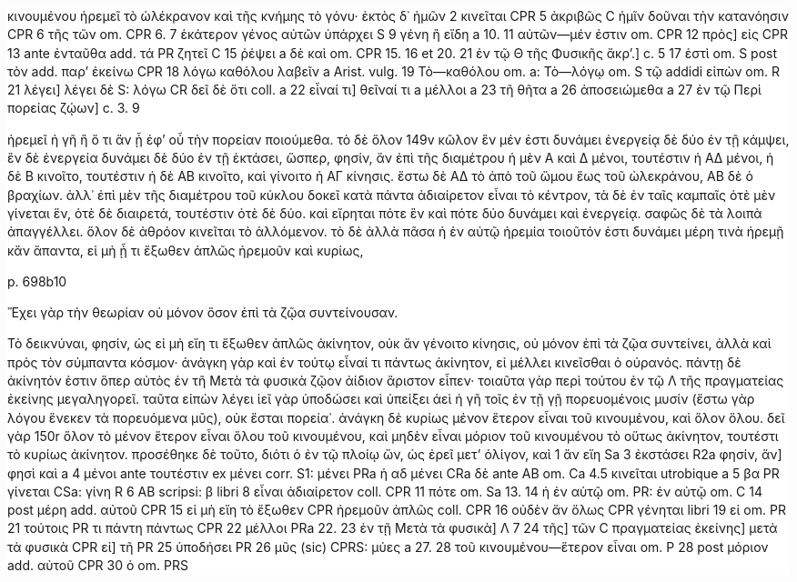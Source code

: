 κινουμένου ἠρεμεῖ τὸ ὠλέκρανον καὶ τῆς κνήμης τὸ γόνυ· ἐκτὸς δ᾿ ἡμῶν
<note type="footnote">2 κινεῖται CPR 5 ἀκριβῶς C ἡμῖν δοῦναι τὴν κατανόησιν CPR
6 τῆς τῶν om. CPR 6. 7 ἑκάτερον γένος αὐτῶν ὑπάρχει S 9 γένη ἢ
εἴδη a 10. 11 αὐτῶν—μέν ἐστιν om. CPR 12 πρὸς] εἰς CPR
13 ante ἐνταῦθα add. τά PR ζητεῖ C 15 ῥέψει a δὲ καὶ
om. CPR 15. 16 et 20. 21 ἐν τῷ Θ τῆς Φυσικῆς ἄκρ’.] c. 5 17 ἐστὶ om. S
post τὸν add. παρ’ ἐκείνω CPR 18 λόγω καθόλου λαβεῖν a Arist. vulg.
19 Τὸ—καθόλου om. a: Τὸ—λόγῳ om. S τῷ addidi εἰπὼν om. R
21 λέγει] λέγει δὲ S: λόγω CR δεῖ δὲ ὅτι coll. a 22 εἶναί τι] θεῖναί τι a
μέλλοι a 23 τῆ θῆτα a 26 ἀποσειώμεθα a 27 ἐν τῷ Περὶ πορείας
ζῴων] c. 3. 9</note>

<pb n="105"/>
ἠρεμεῖ ἡ γῆ ἢ ὅ τι ἄν ᾖ ἐφ’ οὗ τὴν πορείαν ποιούμεθα. τὸ δὲ ὅλον <note type="marginal">149v</note>
κῶλον ἓν μέν ἐστι δυνάμει ἐνεργείᾳ δὲ δύο ἐν τῇ κάμψει, ἓν δὲ ἐνεργεία
δυνάμει δὲ δύο ἐν τῇ ἐκτάσει, ὥσπερ, φησίν, ἄν ἐπὶ τῆς διαμέτρου ἡ μὲν
Α καὶ Δ μένοι, τουτέστιν ἡ ΑΔ μένοι, ἡ δὲ Β κινοῖτο, τουτέστιν ἡ δὲ
<lb n="5"/> ΑΒ κινοῖτο, καὶ γίνοιτο ἡ ΑΓ κίνησις. ἔστω δὲ ΑΔ τὸ ἀπὸ τοῦ ὤμου <lb n="35"/>
ἕως τοῦ ὠλεκράνου, AB δὲ ὁ βραχίων. ἀλλ᾿
ἐπὶ μὲν τῆς διαμέτρου τοῦ κύκλου δοκεῖ κατὰ
πάντα ἀδιαίρετον εἶναι τὸ κέντρον, τὰ δὲ ἐν ταῖς
καμπαῖς ὁτὲ μὲν γίνεται ἕν, ὁτὲ δὲ διαιρετά,
<lb n="10"/> τουτέστιν ὁτὲ δὲ δύο. καὶ εἴρηται πότε
ἓν καὶ πότε δύο δυνάμει καὶ ἐνεργείᾳ. σαφῶς
δὲ τὰ λοιπὰ ἀπαγγέλλει. ὅλον δὲ ἀθρόον κινεῖται
τὸ ἁλλόμενον. τὸ δὲ ἀλλὰ πᾶσα ἡ ἐν
αὐτῷ ἠρεμία τοιοῦτόν ἐστι δυνάμει μέρη
<lb n="15"/> τινὰ ἠρεμῇ κἄν ἅπαντα, εἰ μὴ ᾖ τι ἔξωθεν ἁπλῶς ἠρεμοῦν καὶ κυρίως,</p> <lb n="41"/>
<note type="marginal">p. 698b10</note> <p>Ἔχει γὰρ τὴν θεωρίαν οὐ μόνον ὅσον ἐπὶ τὰ ζῷα
συντείνουσαν.</p>
<p>Τὸ δεικνύναι, φησίν, ὡς εἰ μὴ εἴη τι ἔξωθεν ἀπλῶς ἀκίνητον, οὐκ
<lb n="20"/> ἄν γένοιτο κίνησις, οὐ μόνον ἐπὶ τὰ ζῷα συντείνει, ἀλλὰ καὶ πρὸς τὸν <lb n="50"/>
σύμπαντα κόσμον· ἀνάγκη γὰρ καὶ ἐν τούτῳ εἶναί τι πάντως ἀκίνητον, εἰ
μέλλει κινεῖσθαι ὁ οὐρανός. πάντῃ δὲ ἀκίνητόν ἐστιν ὅπερ αὐτὸς ἐν τῆ
Μετὰ τὰ φυσικὰ ζῷον ἀίδιον ἄριστον εἶπεν· τοιαῦτα γὰρ περὶ τούτου ἐν
τῷ Λ τῆς πραγματείας ἐκείνης μεγαληγορεῖ. ταῦτα εἰπὼν λέγει ἱεῖ γὰρ
<lb n="25"/> ὑποδώσει καὶ ὑπείξει ἀεὶ ἡ γῆ τοῖς ἐν τῇ γῇ πορευομένοις μυσίν (ἔστω
γὰρ λόγου ἕνεκεν τὰ πορευόμενα μῦς), οὐκ ἔσται πορεία᾿. ἀνάγκη δὲ
κυρίως μένον ἕτερον εἶναι τοῦ κινουμένου, καὶ ὅλον ὅλου. δεῖ γὰρ <note type="marginal">150r</note>
ὅλον τὸ μένον ἕτερον εἶναι ὅλου τοῦ κινουμένου, καὶ μηδὲν εἶναι μόριον
τοῦ κινουμένου τὸ οὕτως ἀκίνητον, τουτέστι τὸ κυρίως ἀκίνητον.
<lb n="30"/> προσέθηκε δὲ τοῦτο, διότι ὁ ἐν τῷ πλοίῳ ὤν, ὡς ἐρεῖ μετ’ ὀλίγον, καὶ
<note type="footnote">1 ἄν εἴη Sa 3 ἐκστάσει R2a φησίν, ἄν] φησὶ καὶ a 4 μένοι ante
τουτέστιν ex μένει corr. S1: μένει PRa ἡ αδ μένει CRa δὲ ante ΑΒ om. Ca
4.5 κινεῖται utrobique a 5 βα PR γίνεται CSa: γίνη R 6 AB scripsi:
β libri 8 εἶναι ἀδιαίρετον coll. CPR 11 πότε om. Sa 13. 14 ἡ ἐν
αὐτῷ om. PR: ἐν αὐτῷ om. C 14 post μέρη add. αὐτοῦ CPR 15 εἰ μὴ εἴη
τὸ ἔξωθεν CPR ἠρεμοῦν ἀπλῶς coll. CPR 16 οὐδὲν ἄν ὅλως CPR
γένηται libri 19 εἰ om. PR 21 τούτοις PR τι πάντη πάντως CPR
22 μέλλοι PRa 22. 23 ἐν τῇ Μετὰ τὰ φυσικὰ] Λ 7 24 τῆς] τῶν C
πραγματείας ἐκείνης] μετὰ τὰ φυσικὰ CPR εἰ] τῆ PR 25 ὑποδήσει PR
26 μῦς (sic) CPRS: μύες a 27. 28 τοῦ κινουμένου—ἕτερον εἶναι om. P
28 post μόριον add. αὐτοῦ CPR 30 ὁ om. PRS</note>
